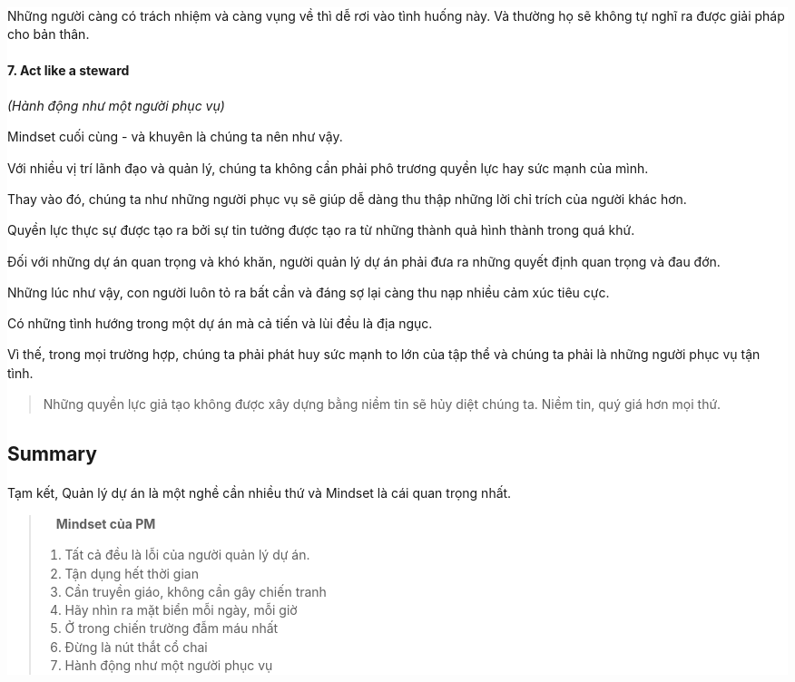 Những người càng có trách nhiệm và càng vụng về thì dễ rơi vào tình huống này. Và thường họ sẽ không tự nghĩ ra được giải pháp cho bản thân.

#### 7. Act like a steward
*(Hành động như một người phục vụ)*

Mindset cuối cùng - và khuyên là chúng ta nên như vậy.

Với nhiều vị trí lãnh đạo và quản lý, chúng ta không cần phải phô trương quyền lực hay sức mạnh của mình.

Thay vào đó, chúng ta như những người phục vụ sẽ giúp dễ dàng thu thập những lời chỉ trích của người khác hơn.

Quyền lực thực sự được tạo ra bởi sự tin tưởng được tạo ra từ những thành quả hình thành trong quá khứ.

Đối với những dự án quan trọng và khó khăn, người quản lý dự án phải đưa ra những quyết định quan trọng và đau đớn.

Những lúc như vậy, con người luôn tỏ ra bất cần và đáng sợ lại càng thu nạp nhiều cảm xúc tiêu cực.

Có những tình hướng trong một dự án mà cả tiến và lùi đều là địa ngục.

Vì thế, trong mọi trường hợp, chúng ta phải phát huy sức mạnh to lớn của tập thể và chúng ta phải là những người phục vụ tận tình.

> Những quyền lực giả tạo không được xây dựng bằng niềm tin sẽ hủy diệt chúng ta. Niềm tin, quý giá hơn mọi thứ.

## Summary
Tạm kết, Quản lý dự án là một nghề cần nhiều thứ và Mindset là cái quan trọng nhất.

>　**Mindset của PM**
> 1. Tất cả đều là lỗi của người quản lý dự án.
> 2. Tận dụng hết thời gian
> 3. Cần truyền giáo, không cần gây chiến tranh
> 4. Hãy nhìn ra mặt biển mỗi ngày, mỗi giờ
> 5. Ở trong chiến trường đẫm máu nhất
> 6. Đừng là nút thắt cổ chai
> 7. Hành động như một người phục vụ
